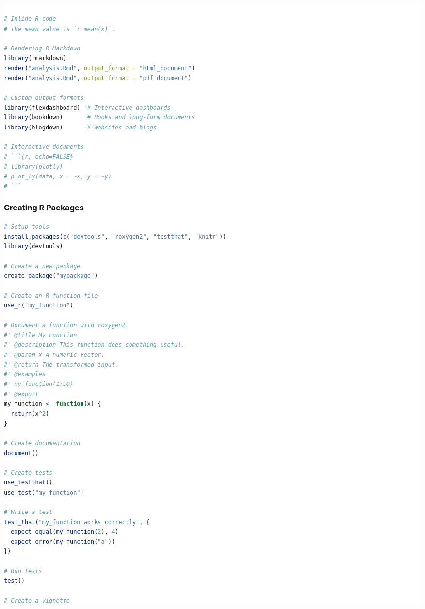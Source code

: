 ```r

# Inline R code
# The mean value is `r mean(x)`.

# Rendering R Markdown
library(rmarkdown)
render("analysis.Rmd", output_format = "html_document")
render("analysis.Rmd", output_format = "pdf_document")

# Custom output formats
library(flexdashboard)  # Interactive dashboards
library(bookdown)       # Books and long-form documents
library(blogdown)       # Websites and blogs

# Interactive documents
# ```{r, echo=FALSE}
# library(plotly)
# plot_ly(data, x = ~x, y = ~y)
# ```
```

### Creating R Packages

```r
# Setup tools
install.packages(c("devtools", "roxygen2", "testthat", "knitr"))
library(devtools)

# Create a new package
create_package("mypackage")

# Create an R function file
use_r("my_function")

# Document a function with roxygen2
#' @title My Function
#' @description This function does something useful.
#' @param x A numeric vector.
#' @return The transformed input.
#' @examples
#' my_function(1:10)
#' @export
my_function <- function(x) {
  return(x^2)
}

# Create documentation
document()

# Create tests
use_testthat()
use_test("my_function")

# Write a test
test_that("my_function works correctly", {
  expect_equal(my_function(2), 4)
  expect_error(my_function("a"))
})

# Run tests
test()

# Create a vignette
```